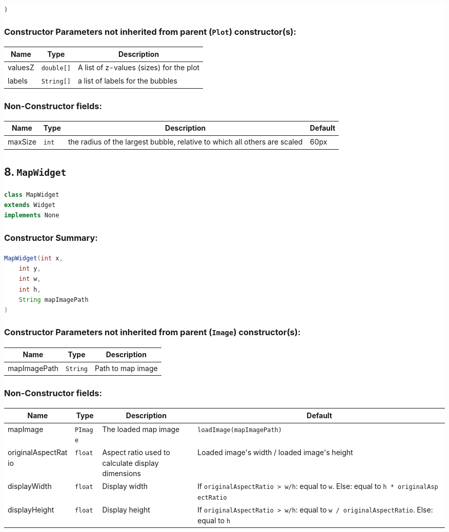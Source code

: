 ```java
)
```

### Constructor Parameters not inherited from parent (`Plot`) constructor(s):

|Name|Type|Description|
|----|----|-----------|
|valuesZ|`double[]`|A list of z-values (sizes) for the plot|
|labels|`String[]`|a list of labels for the bubbles|

### Non-Constructor fields:

|Name|Type|Description|Default|
|----|----|-----------|-------|
|maxSize|`int`|the radius of the largest bubble, relative to which all others are scaled|60px|


## 8. `MapWidget`

```java
class MapWidget
extends Widget
implements None
```

### Constructor Summary:
```java
MapWidget(int x,
    int y,
    int w,
    int h,
    String mapImagePath
)
```

### Constructor Parameters not inherited from parent (`Image`) constructor(s):

|Name|Type|Description|
|----|----|-----------|
|mapImagePath|`String`|Path to map image|

### Non-Constructor fields:

|Name|Type|Description|Default|
|----|----|-----------|-------|
|mapImage|`PImage`|The loaded map image|`loadImage(mapImagePath)`|
|originalAspectRatio|`float`|Aspect ratio used to<br>calculate display dimensions|Loaded image's width / loaded image's height|
|displayWidth|`float`|Display width|If `originalAspectRatio > w/h`: equal to `w`. Else: equal to `h * originalAspectRatio`|
|displayHeight|`float`|Display height|If `originalAspectRatio > w/h`: equal to `w / originalAspectRatio`. Else: equal to `h`|
